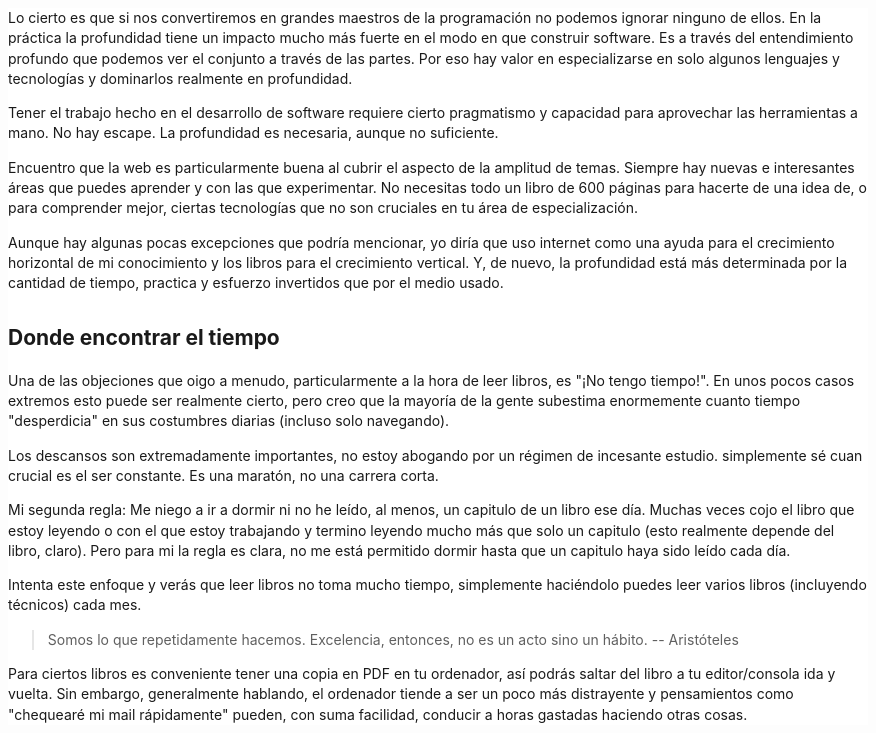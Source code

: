 Lo cierto es que si nos convertiremos en grandes maestros de la
programación no podemos ignorar ninguno de ellos. En la práctica la
profundidad tiene un impacto mucho más fuerte en el modo en que construir
software. Es a través del entendimiento profundo que podemos ver el
conjunto a través de las partes. Por eso hay valor en especializarse en
solo algunos lenguajes y tecnologías y dominarlos realmente en profundidad.

Tener el trabajo hecho en el desarrollo de software requiere cierto
pragmatismo y capacidad para aprovechar las herramientas a mano. No hay
escape. La profundidad es necesaria, aunque no suficiente.

Encuentro que la web es particularmente buena al cubrir el aspecto de la
amplitud de temas. Siempre hay nuevas e interesantes áreas que puedes
aprender y con las que experimentar. No necesitas todo un libro de 600
páginas para hacerte de una idea de, o para comprender mejor, ciertas
tecnologías que no son cruciales en tu área de especialización.

Aunque hay algunas pocas excepciones que podría mencionar, yo diría que uso
internet como una ayuda para el crecimiento horizontal de mi conocimiento y
los libros para el crecimiento vertical. Y, de nuevo, la profundidad está
más determinada por la cantidad de tiempo, practica y esfuerzo invertidos
que por el medio usado.


Donde encontrar el tiempo
-------------------------

Una de las objeciones que oigo a menudo, particularmente a la hora de leer
libros, es "¡No tengo tiempo!". En unos pocos casos extremos esto puede ser
realmente cierto, pero creo que la mayoría de la gente subestima
enormemente cuanto tiempo "desperdicia" en sus costumbres diarias (incluso
solo navegando).

Los descansos son extremadamente importantes, no estoy abogando por un
régimen de incesante estudio. simplemente sé cuan crucial es el ser
constante. Es una maratón, no una carrera corta.

Mi segunda regla: Me niego a ir a dormir ni no he leído, al menos, un
capitulo de un libro ese día. Muchas veces cojo el libro que estoy leyendo
o con el que estoy trabajando y termino leyendo mucho más que solo un
capitulo (esto realmente depende del libro, claro). Pero para mi la regla
es clara, no me está permitido dormir hasta que un capitulo haya sido leído
cada día.

Intenta este enfoque y verás que leer libros no toma mucho tiempo,
simplemente haciéndolo puedes leer varios libros (incluyendo técnicos) cada
mes. 

> Somos lo que repetidamente hacemos. Excelencia, entonces, no es un acto
> sino un hábito. -- Aristóteles

Para ciertos libros es conveniente tener una copia en PDF en tu ordenador,
así podrás saltar del libro a tu editor/consola ida y vuelta. Sin embargo,
generalmente hablando, el ordenador tiende a ser un poco más distrayente y
pensamientos como "chequearé mi mail rápidamente" pueden, con suma
facilidad, conducir a horas gastadas haciendo otras cosas.

